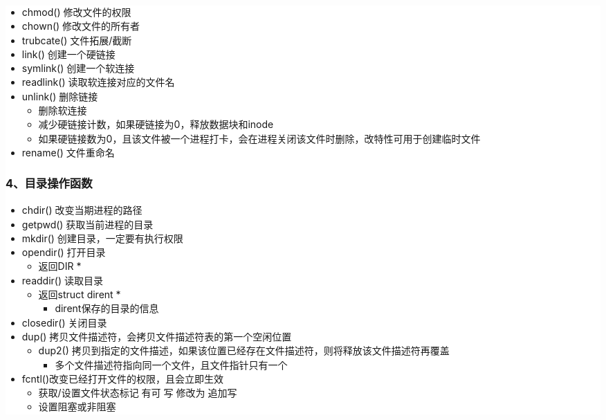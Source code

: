 + chmod() 修改文件的权限
+ chown() 修改文件的所有者
+ trubcate() 文件拓展/截断
+ link() 创建一个硬链接
+ symlink() 创建一个软连接
+ readlink() 读取软连接对应的文件名
+ unlink() 删除链接
	+ 删除软连接
	+ 减少硬链接计数，如果硬链接为0，释放数据块和inode
	+ 如果硬链接数为0，且该文件被一个进程打卡，会在进程关闭该文件时删除，改特性可用于创建临时文件
+ rename() 文件重命名 
### 4、目录操作函数
+  chdir() 改变当期进程的路径
+  getpwd() 获取当前进程的目录
+  mkdir() 创建目录，一定要有执行权限
+  opendir() 打开目录 
	+  返回DIR *
+  readdir() 读取目录
	+  返回struct dirent *
		+  dirent保存的目录的信息
+  closedir() 关闭目录
+  dup() 拷贝文件描述符，会拷贝文件描述符表的第一个空闲位置
	+  dup2() 拷贝到指定的文件描述，如果该位置已经存在文件描述符，则将释放该文件描述符再覆盖
		+  多个文件描述符指向同一个文件，且文件指针只有一个
+ fcntl()改变已经打开文件的权限，且会立即生效
	+  获取/设置文件状态标记 有可 写 修改为 追加写
	+  设置阻塞或非阻塞
